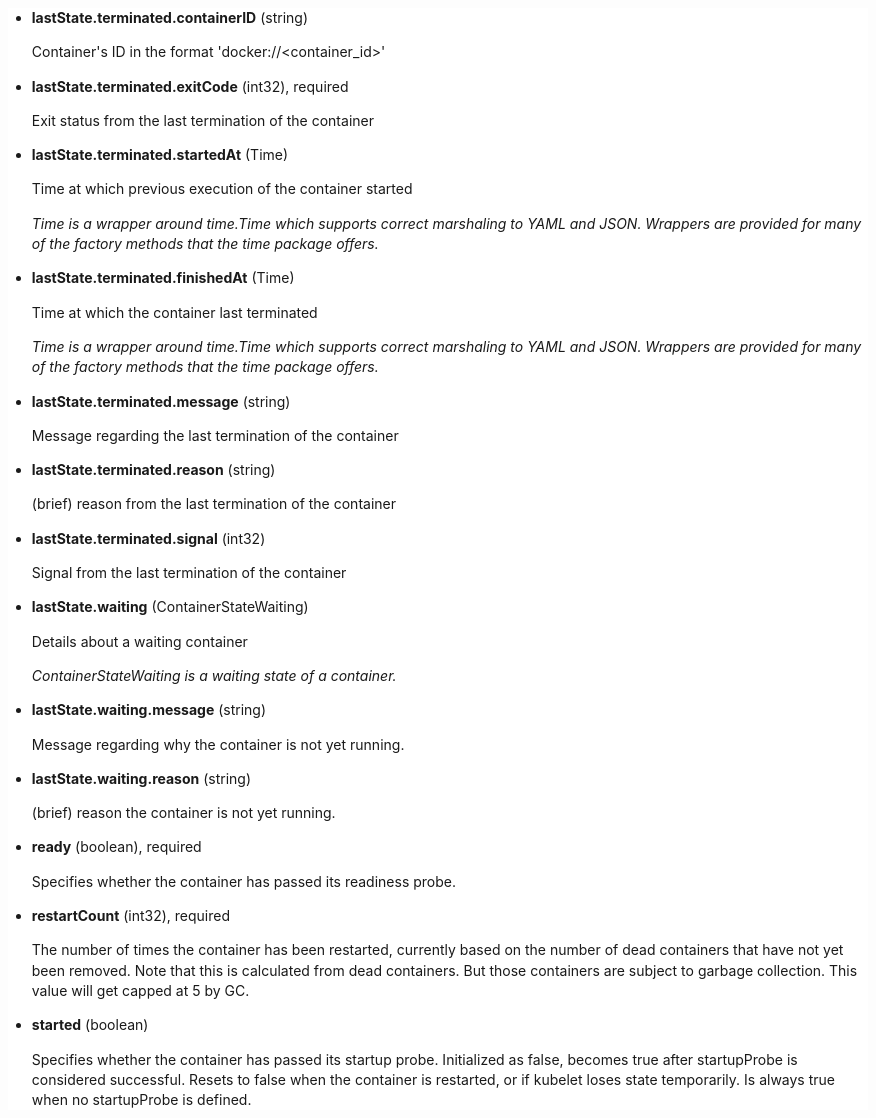   - **lastState.terminated.containerID** (string)

    Container's ID in the format 'docker://\<container_id>'

  - **lastState.terminated.exitCode** (int32), required

    Exit status from the last termination of the container

  - **lastState.terminated.startedAt** (Time)

    Time at which previous execution of the container started

    <a name="Time"></a>
    *Time is a wrapper around time.Time which supports correct marshaling to YAML and JSON.  Wrappers are provided for many of the factory methods that the time package offers.*

  - **lastState.terminated.finishedAt** (Time)

    Time at which the container last terminated

    <a name="Time"></a>
    *Time is a wrapper around time.Time which supports correct marshaling to YAML and JSON.  Wrappers are provided for many of the factory methods that the time package offers.*

  - **lastState.terminated.message** (string)

    Message regarding the last termination of the container

  - **lastState.terminated.reason** (string)

    (brief) reason from the last termination of the container

  - **lastState.terminated.signal** (int32)

    Signal from the last termination of the container

  - **lastState.waiting** (ContainerStateWaiting)

    Details about a waiting container

    <a name="ContainerStateWaiting"></a>
    *ContainerStateWaiting is a waiting state of a container.*

  - **lastState.waiting.message** (string)

    Message regarding why the container is not yet running.

  - **lastState.waiting.reason** (string)

    (brief) reason the container is not yet running.

- **ready** (boolean), required

  Specifies whether the container has passed its readiness probe.

- **restartCount** (int32), required

  The number of times the container has been restarted, currently based on the number of dead containers that have not yet been removed. Note that this is calculated from dead containers. But those containers are subject to garbage collection. This value will get capped at 5 by GC.

- **started** (boolean)

  Specifies whether the container has passed its startup probe. Initialized as false, becomes true after startupProbe is considered successful. Resets to false when the container is restarted, or if kubelet loses state temporarily. Is always true when no startupProbe is defined.





